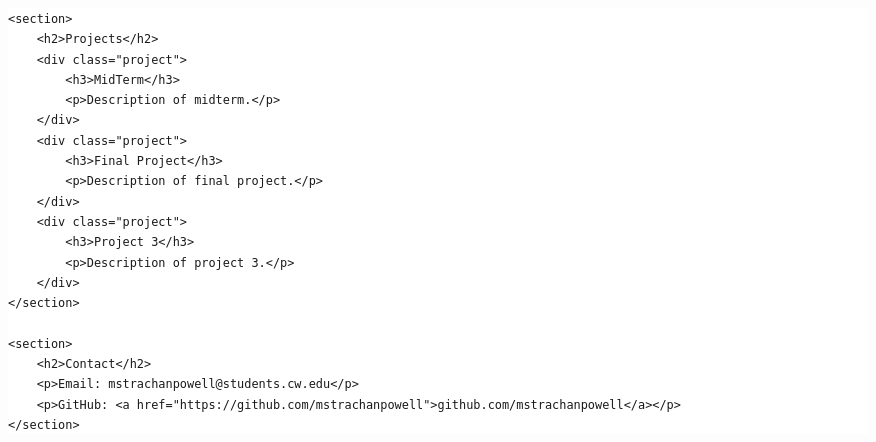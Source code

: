     <section>
        <h2>Projects</h2>
        <div class="project">
            <h3>MidTerm</h3>
            <p>Description of midterm.</p>
        </div>
        <div class="project">
            <h3>Final Project</h3>
            <p>Description of final project.</p>
        </div>
        <div class="project">
            <h3>Project 3</h3>
            <p>Description of project 3.</p>
        </div>
    </section>
    
    <section>
        <h2>Contact</h2>
        <p>Email: mstrachanpowell@students.cw.edu</p>
        <p>GitHub: <a href="https://github.com/mstrachanpowell">github.com/mstrachanpowell</a></p>
    </section>
</body>
</html>

